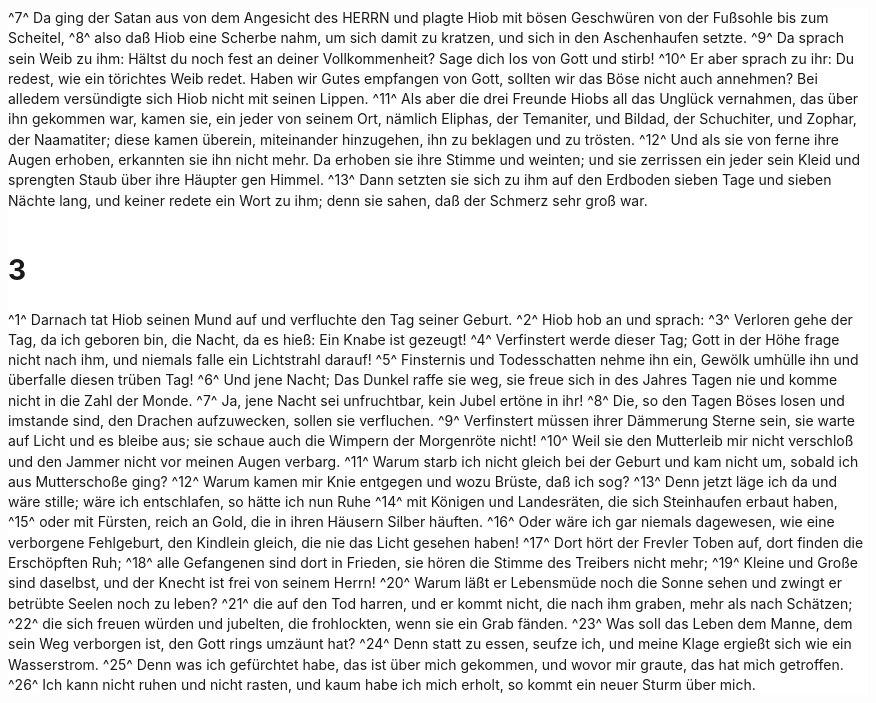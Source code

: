 ^7^ Da ging der Satan aus von dem Angesicht des HERRN und plagte Hiob mit bösen Geschwüren von der Fußsohle bis zum Scheitel, 
^8^ also daß Hiob eine Scherbe nahm, um sich damit zu kratzen, und sich in den Aschenhaufen setzte. 
^9^ Da sprach sein Weib zu ihm: Hältst du noch fest an deiner Vollkommenheit? Sage dich los von Gott und stirb! 
^10^ Er aber sprach zu ihr: Du redest, wie ein törichtes Weib redet. Haben wir Gutes empfangen von Gott, sollten wir das Böse nicht auch annehmen? Bei alledem versündigte sich Hiob nicht mit seinen Lippen. 
^11^ Als aber die drei Freunde Hiobs all das Unglück vernahmen, das über ihn gekommen war, kamen sie, ein jeder von seinem Ort, nämlich Eliphas, der Temaniter, und Bildad, der Schuchiter, und Zophar, der Naamatiter; diese kamen überein, miteinander hinzugehen, ihn zu beklagen und zu trösten. 
^12^ Und als sie von ferne ihre Augen erhoben, erkannten sie ihn nicht mehr. Da erhoben sie ihre Stimme und weinten; und sie zerrissen ein jeder sein Kleid und sprengten Staub über ihre Häupter gen Himmel. 
^13^ Dann setzten sie sich zu ihm auf den Erdboden sieben Tage und sieben Nächte lang, und keiner redete ein Wort zu ihm; denn sie sahen, daß der Schmerz sehr groß war. 

# 3 
^1^ Darnach tat Hiob seinen Mund auf und verfluchte den Tag seiner Geburt. 
^2^ Hiob hob an und sprach: 
^3^ Verloren gehe der Tag, da ich geboren bin, die Nacht, da es hieß: Ein Knabe ist gezeugt! 
^4^ Verfinstert werde dieser Tag; Gott in der Höhe frage nicht nach ihm, und niemals falle ein Lichtstrahl darauf! 
^5^ Finsternis und Todesschatten nehme ihn ein, Gewölk umhülle ihn und überfalle diesen trüben Tag! 
^6^ Und jene Nacht; Das Dunkel raffe sie weg, sie freue sich in des Jahres Tagen nie und komme nicht in die Zahl der Monde. 
^7^ Ja, jene Nacht sei unfruchtbar, kein Jubel ertöne in ihr! 
^8^ Die, so den Tagen Böses losen und imstande sind, den Drachen aufzuwecken, sollen sie verfluchen. 
^9^ Verfinstert müssen ihrer Dämmerung Sterne sein, sie warte auf Licht und es bleibe aus; sie schaue auch die Wimpern der Morgenröte nicht! 
^10^ Weil sie den Mutterleib mir nicht verschloß und den Jammer nicht vor meinen Augen verbarg. 
^11^ Warum starb ich nicht gleich bei der Geburt und kam nicht um, sobald ich aus Mutterschoße ging? 
^12^ Warum kamen mir Knie entgegen und wozu Brüste, daß ich sog? 
^13^ Denn jetzt läge ich da und wäre stille; wäre ich entschlafen, so hätte ich nun Ruhe 
^14^ mit Königen und Landesräten, die sich Steinhaufen erbaut haben, 
^15^ oder mit Fürsten, reich an Gold, die in ihren Häusern Silber häuften. 
^16^ Oder wäre ich gar niemals dagewesen, wie eine verborgene Fehlgeburt, den Kindlein gleich, die nie das Licht gesehen haben! 
^17^ Dort hört der Frevler Toben auf, dort finden die Erschöpften Ruh; 
^18^ alle Gefangenen sind dort in Frieden, sie hören die Stimme des Treibers nicht mehr; 
^19^ Kleine und Große sind daselbst, und der Knecht ist frei von seinem Herrn! 
^20^ Warum läßt er Lebensmüde noch die Sonne sehen und zwingt er betrübte Seelen noch zu leben? 
^21^ die auf den Tod harren, und er kommt nicht, die nach ihm graben, mehr als nach Schätzen; 
^22^ die sich freuen würden und jubelten, die frohlockten, wenn sie ein Grab fänden. 
^23^ Was soll das Leben dem Manne, dem sein Weg verborgen ist, den Gott rings umzäunt hat? 
^24^ Denn statt zu essen, seufze ich, und meine Klage ergießt sich wie ein Wasserstrom. 
^25^ Denn was ich gefürchtet habe, das ist über mich gekommen, und wovor mir graute, das hat mich getroffen. 
^26^ Ich kann nicht ruhen und nicht rasten, und kaum habe ich mich erholt, so kommt ein neuer Sturm über mich. 
